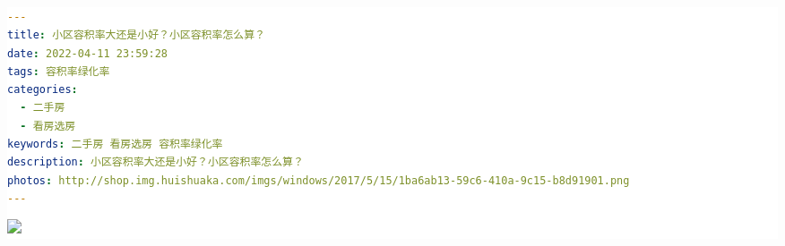 ```yaml
---
title: 小区容积率大还是小好？小区容积率怎么算？
date: 2022-04-11 23:59:28
tags: 容积率绿化率
categories:
  - 二手房
  - 看房选房
keywords: 二手房 看房选房 容积率绿化率
description: 小区容积率大还是小好？小区容积率怎么算？
photos: http://shop.img.huishuaka.com/imgs/windows/2017/5/15/1ba6ab13-59c6-410a-9c15-b8d91901.png
---
```


<img src="http://shop.img.huishuaka.com/imgs/windows/2017/5/15/1f69d098-0d8a-4a83-9248-7c14f570.gif" width="100%" />

